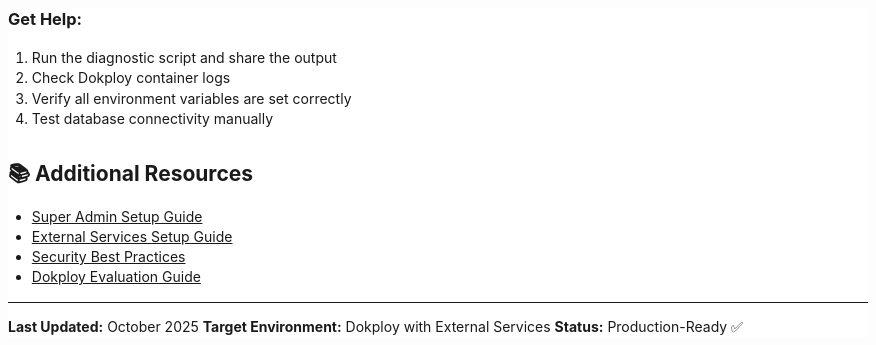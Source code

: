 ### Get Help:

1. Run the diagnostic script and share the output
2. Check Dokploy container logs
3. Verify all environment variables are set correctly
4. Test database connectivity manually

## 📚 Additional Resources

- [Super Admin Setup Guide](./SUPER_ADMIN_SETUP.md)
- [External Services Setup Guide](./EXTERNAL_SERVICES_SETUP.md)
- [Security Best Practices](./SECURITY.md)
- [Dokploy Evaluation Guide](./DOKPLOY_EVALUATION_GUIDE.md)

---

**Last Updated:** October 2025
**Target Environment:** Dokploy with External Services
**Status:** Production-Ready ✅
